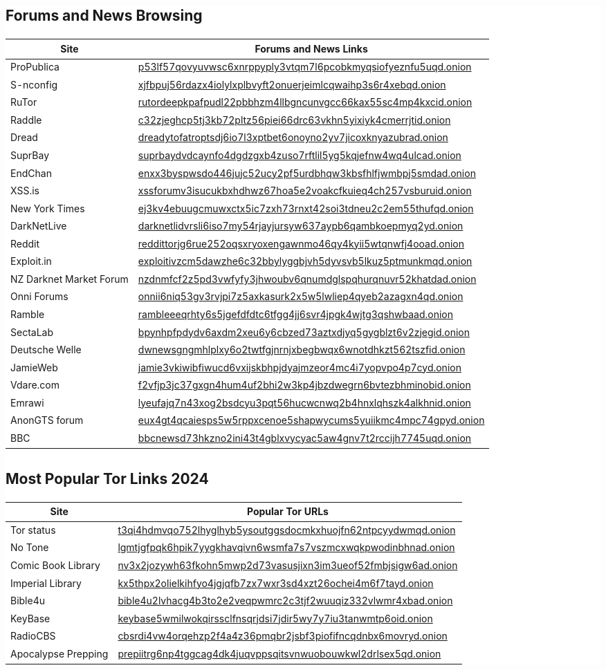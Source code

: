 


## Forums and News Browsing

| Site | Forums and News Links |
| --- | --- |
| ProPublica | [p53lf57qovyuvwsc6xnrppyply3vtqm7l6pcobkmyqsiofyeznfu5uqd.onion](http://p53lf57qovyuvwsc6xnrppyply3vtqm7l6pcobkmyqsiofyeznfu5uqd.onion) |
| S-nconfig | [xjfbpuj56rdazx4iolylxplbvyft2onuerjeimlcqwaihp3s6r4xebqd.onion](http://xjfbpuj56rdazx4iolylxplbvyft2onuerjeimlcqwaihp3s6r4xebqd.onion) |
| RuTor | [rutordeepkpafpudl22pbbhzm4llbgncunvgcc66kax55sc4mp4kxcid.onion](http://rutordeepkpafpudl22pbbhzm4llbgncunvgcc66kax55sc4mp4kxcid.onion) |
| Raddle | [c32zjeghcp5tj3kb72pltz56piei66drc63vkhn5yixiyk4cmerrjtid.onion](http://c32zjeghcp5tj3kb72pltz56piei66drc63vkhn5yixiyk4cmerrjtid.onion) |
| Dread | [dreadytofatroptsdj6io7l3xptbet6onoyno2yv7jicoxknyazubrad.onion](http://dreadytofatroptsdj6io7l3xptbet6onoyno2yv7jicoxknyazubrad.onion) |
| SuprBay | [suprbaydvdcaynfo4dgdzgxb4zuso7rftlil5yg5kqjefnw4wq4ulcad.onion](http://suprbaydvdcaynfo4dgdzgxb4zuso7rftlil5yg5kqjefnw4wq4ulcad.onion) |
| EndChan | [enxx3byspwsdo446jujc52ucy2pf5urdbhqw3kbsfhlfjwmbpj5smdad.onion](http://enxx3byspwsdo446jujc52ucy2pf5urdbhqw3kbsfhlfjwmbpj5smdad.onion) |
| XSS.is | [xssforumv3isucukbxhdhwz67hoa5e2voakcfkuieq4ch257vsburuid.onion](http://xssforumv3isucukbxhdhwz67hoa5e2voakcfkuieq4ch257vsburuid.onion) |
| New York Times | [ej3kv4ebuugcmuwxctx5ic7zxh73rnxt42soi3tdneu2c2em55thufqd.onion](http://ej3kv4ebuugcmuwxctx5ic7zxh73rnxt42soi3tdneu2c2em55thufqd.onion) |
| DarkNetLive | [darknetlidvrsli6iso7my54rjayjursyw637aypb6qambkoepmyq2yd.onion](http://darknetlidvrsli6iso7my54rjayjursyw637aypb6qambkoepmyq2yd.onion) |
| Reddit | [reddittorjg6rue252oqsxryoxengawnmo46qy4kyii5wtqnwfj4ooad.onion](http://reddittorjg6rue252oqsxryoxengawnmo46qy4kyii5wtqnwfj4ooad.onion) |
| Exploit.in | [exploitivzcm5dawzhe6c32bbylyggbjvh5dyvsvb5lkuz5ptmunkmqd.onion](http://exploitivzcm5dawzhe6c32bbylyggbjvh5dyvsvb5lkuz5ptmunkmqd.onion) |
| NZ Darknet Market Forum | [nzdnmfcf2z5pd3vwfyfy3jhwoubv6qnumdglspqhurqnuvr52khatdad.onion](http://nzdnmfcf2z5pd3vwfyfy3jhwoubv6qnumdglspqhurqnuvr52khatdad.onion) |
| Onni Forums | [onnii6niq53gv3rvjpi7z5axkasurk2x5w5lwliep4qyeb2azagxn4qd.onion](http://onnii6niq53gv3rvjpi7z5axkasurk2x5w5lwliep4qyeb2azagxn4qd.onion) |
| Ramble | [rambleeeqrhty6s5jgefdfdtc6tfgg4jj6svr4jpgk4wjtg3qshwbaad.onion](http://rambleeeqrhty6s5jgefdfdtc6tfgg4jj6svr4jpgk4wjtg3qshwbaad.onion) |
| SectaLab | [bpynhpfpdydv6axdm2xeu6y6cbzed73aztxdjyq5gygblzt6v2zjegid.onion](http://bpynhpfpdydv6axdm2xeu6y6cbzed73aztxdjyq5gygblzt6v2zjegid.onion) |
| Deutsche Welle | [dwnewsgngmhlplxy6o2twtfgjnrnjxbegbwqx6wnotdhkzt562tszfid.onion](http://dwnewsgngmhlplxy6o2twtfgjnrnjxbegbwqx6wnotdhkzt562tszfid.onion) |
| JamieWeb | [jamie3vkiwibfiwucd6vxijskbhpjdyajmzeor4mc4i7yopvpo4p7cyd.onion](http://jamie3vkiwibfiwucd6vxijskbhpjdyajmzeor4mc4i7yopvpo4p7cyd.onion) |
| Vdare.com | [f2vfjp3jc37gxgn4hum4uf2bhi2w3kp4jbzdwegrn6bvtezbhminobid.onion](http://f2vfjp3jc37gxgn4hum4uf2bhi2w3kp4jbzdwegrn6bvtezbhminobid.onion) |
| Emrawi | [lyeufajq7n43xog2bsdcyu3pqt56hucwcnwq2b4hnxlqhszk4alkhnid.onion](http://lyeufajq7n43xog2bsdcyu3pqt56hucwcnwq2b4hnxlqhszk4alkhnid.onion) |
| AnonGTS forum | [eux4gt4qcaiesps5w5rppxcenoe5shapwycums5yuiikmc4mpc74gpyd.onion](http://eux4gt4qcaiesps5w5rppxcenoe5shapwycums5yuiikmc4mpc74gpyd.onion) |
| BBC | [bbcnewsd73hkzno2ini43t4gblxvycyac5aw4gnv7t2rccijh7745uqd.onion](http://bbcnewsd73hkzno2ini43t4gblxvycyac5aw4gnv7t2rccijh7745uqd.onion) |




## Most Popular Tor Links 2024

| Site | Popular Tor URLs |
| --- | --- |
| Tor status | [t3qi4hdmvqo752lhyglhyb5ysoutggsdocmkxhuojfn62ntpcyydwmqd.onion](http://t3qi4hdmvqo752lhyglhyb5ysoutggsdocmkxhuojfn62ntpcyydwmqd.onion) |
| No Tone | [lgmtjgfpqk6hpik7yygkhavqivn6wsmfa7s7vszmcxwqkpwodinbhnad.onion](http://lgmtjgfpqk6hpik7yygkhavqivn6wsmfa7s7vszmcxwqkpwodinbhnad.onion) |
| Comic Book Library | [nv3x2jozywh63fkohn5mwp2d73vasusjixn3im3ueof52fmbjsigw6ad.onion](http://nv3x2jozywh63fkohn5mwp2d73vasusjixn3im3ueof52fmbjsigw6ad.onion) |
| Imperial Library | [kx5thpx2olielkihfyo4jgjqfb7zx7wxr3sd4xzt26ochei4m6f7tayd.onion](http://kx5thpx2olielkihfyo4jgjqfb7zx7wxr3sd4xzt26ochei4m6f7tayd.onion) |
| Bible4u | [bible4u2lvhacg4b3to2e2veqpwmrc2c3tjf2wuuqiz332vlwmr4xbad.onion](http://bible4u2lvhacg4b3to2e2veqpwmrc2c3tjf2wuuqiz332vlwmr4xbad.onion) |
| KeyBase | [keybase5wmilwokqirssclfnsqrjdsi7jdir5wy7y7iu3tanwmtp6oid.onion](http://keybase5wmilwokqirssclfnsqrjdsi7jdir5wy7y7iu3tanwmtp6oid.onion) |
| RadioCBS | [cbsrdi4vw4orqehzp2f4a4z36pmqbr2jsbf3piofifncqdnbx6movryd.onion](http://cbsrdi4vw4orqehzp2f4a4z36pmqbr2jsbf3piofifncqdnbx6movryd.onion) |
| Apocalypse Prepping | [prepiitrg6np4tggcag4dk4juqvppsqitsvnwuobouwkwl2drlsex5qd.onion](http://prepiitrg6np4tggcag4dk4juqvppsqitsvnwuobouwkwl2drlsex5qd.onion) |